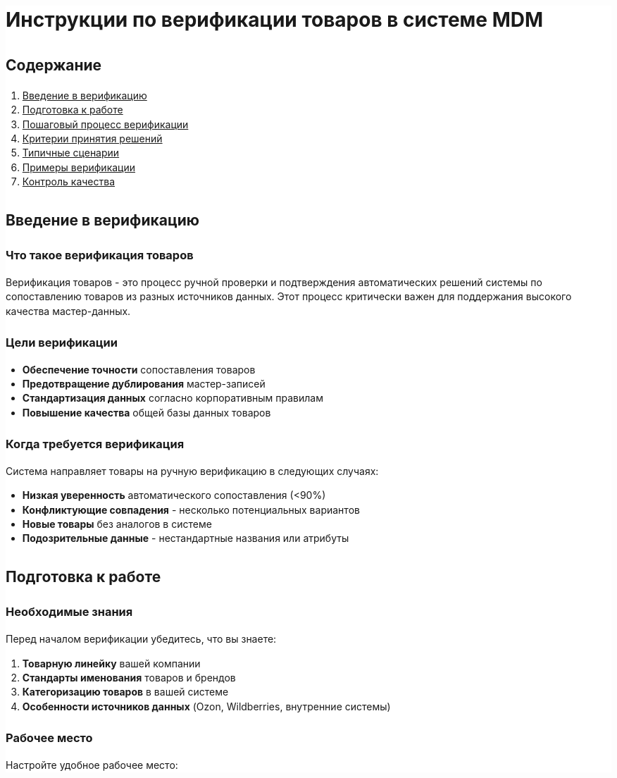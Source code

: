 # Инструкции по верификации товаров в системе MDM

## Содержание

1. [Введение в верификацию](#введение-в-верификацию)
2. [Подготовка к работе](#подготовка-к-работе)
3. [Пошаговый процесс верификации](#пошаговый-процесс-верификации)
4. [Критерии принятия решений](#критерии-принятия-решений)
5. [Типичные сценарии](#типичные-сценарии)
6. [Примеры верификации](#примеры-верификации)
7. [Контроль качества](#контроль-качества)

## Введение в верификацию

### Что такое верификация товаров

Верификация товаров - это процесс ручной проверки и подтверждения автоматических решений системы по сопоставлению товаров из разных источников данных. Этот процесс критически важен для поддержания высокого качества мастер-данных.

### Цели верификации

- **Обеспечение точности** сопоставления товаров
- **Предотвращение дублирования** мастер-записей
- **Стандартизация данных** согласно корпоративным правилам
- **Повышение качества** общей базы данных товаров

### Когда требуется верификация

Система направляет товары на ручную верификацию в следующих случаях:

- **Низкая уверенность** автоматического сопоставления (<90%)
- **Конфликтующие совпадения** - несколько потенциальных вариантов
- **Новые товары** без аналогов в системе
- **Подозрительные данные** - нестандартные названия или атрибуты

## Подготовка к работе

### Необходимые знания

Перед началом верификации убедитесь, что вы знаете:

1. **Товарную линейку** вашей компании
2. **Стандарты именования** товаров и брендов
3. **Категоризацию товаров** в вашей системе
4. **Особенности источников данных** (Ozon, Wildberries, внутренние системы)

### Рабочее место

Настройте удобное рабочее место:
